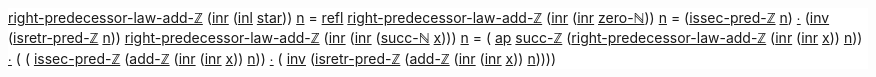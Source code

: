   <a id="3170" href="elementary-number-theory.addition-integers.html#2920" class="Function">right-predecessor-law-add-ℤ</a> <a id="3198" class="Symbol">(</a><a id="3199" href="foundation.coproduct-types.html#1262" class="InductiveConstructor">inr</a> <a id="3203" class="Symbol">(</a><a id="3204" href="foundation.coproduct-types.html#1239" class="InductiveConstructor">inl</a> <a id="3208" href="foundation.unit-type.html#999" class="InductiveConstructor">star</a><a id="3212" class="Symbol">))</a> <a id="3215" href="elementary-number-theory.addition-integers.html#3215" class="Bound">n</a> <a id="3217" class="Symbol">=</a> <a id="3219" href="foundation-core.identity-types.html#694" class="InductiveConstructor">refl</a>
  <a id="3226" href="elementary-number-theory.addition-integers.html#2920" class="Function">right-predecessor-law-add-ℤ</a> <a id="3254" class="Symbol">(</a><a id="3255" href="foundation.coproduct-types.html#1262" class="InductiveConstructor">inr</a> <a id="3259" class="Symbol">(</a><a id="3260" href="foundation.coproduct-types.html#1262" class="InductiveConstructor">inr</a> <a id="3264" href="elementary-number-theory.natural-numbers.html#1465" class="InductiveConstructor">zero-ℕ</a><a id="3270" class="Symbol">))</a> <a id="3273" href="elementary-number-theory.addition-integers.html#3273" class="Bound">n</a> <a id="3275" class="Symbol">=</a>
    <a id="3281" class="Symbol">(</a><a id="3282" href="elementary-number-theory.integers.html#4201" class="Function">issec-pred-ℤ</a> <a id="3295" href="elementary-number-theory.addition-integers.html#3273" class="Bound">n</a><a id="3296" class="Symbol">)</a> <a id="3298" href="foundation-core.identity-types.html#1239" class="Function Operator">∙</a> <a id="3300" class="Symbol">(</a><a id="3301" href="foundation-core.identity-types.html#1552" class="Function">inv</a> <a id="3305" class="Symbol">(</a><a id="3306" href="elementary-number-theory.integers.html#3953" class="Function">isretr-pred-ℤ</a> <a id="3320" href="elementary-number-theory.addition-integers.html#3273" class="Bound">n</a><a id="3321" class="Symbol">))</a>
  <a id="3326" href="elementary-number-theory.addition-integers.html#2920" class="Function">right-predecessor-law-add-ℤ</a> <a id="3354" class="Symbol">(</a><a id="3355" href="foundation.coproduct-types.html#1262" class="InductiveConstructor">inr</a> <a id="3359" class="Symbol">(</a><a id="3360" href="foundation.coproduct-types.html#1262" class="InductiveConstructor">inr</a> <a id="3364" class="Symbol">(</a><a id="3365" href="elementary-number-theory.natural-numbers.html#1478" class="InductiveConstructor">succ-ℕ</a> <a id="3372" href="elementary-number-theory.addition-integers.html#3372" class="Bound">x</a><a id="3373" class="Symbol">)))</a> <a id="3377" href="elementary-number-theory.addition-integers.html#3377" class="Bound">n</a> <a id="3379" class="Symbol">=</a>
    <a id="3385" class="Symbol">(</a> <a id="3387" href="foundation-core.identity-types.html#2853" class="Function">ap</a> <a id="3390" href="elementary-number-theory.integers.html#3380" class="Function">succ-ℤ</a> <a id="3397" class="Symbol">(</a><a id="3398" href="elementary-number-theory.addition-integers.html#2920" class="Function">right-predecessor-law-add-ℤ</a> <a id="3426" class="Symbol">(</a><a id="3427" href="foundation.coproduct-types.html#1262" class="InductiveConstructor">inr</a> <a id="3431" class="Symbol">(</a><a id="3432" href="foundation.coproduct-types.html#1262" class="InductiveConstructor">inr</a> <a id="3436" href="elementary-number-theory.addition-integers.html#3372" class="Bound">x</a><a id="3437" class="Symbol">))</a> <a id="3440" href="elementary-number-theory.addition-integers.html#3377" class="Bound">n</a><a id="3441" class="Symbol">))</a> <a id="3444" href="foundation-core.identity-types.html#1239" class="Function Operator">∙</a>
    <a id="3450" class="Symbol">(</a> <a id="3452" class="Symbol">(</a> <a id="3454" href="elementary-number-theory.integers.html#4201" class="Function">issec-pred-ℤ</a> <a id="3467" class="Symbol">(</a><a id="3468" href="elementary-number-theory.addition-integers.html#1489" class="Function">add-ℤ</a> <a id="3474" class="Symbol">(</a><a id="3475" href="foundation.coproduct-types.html#1262" class="InductiveConstructor">inr</a> <a id="3479" class="Symbol">(</a><a id="3480" href="foundation.coproduct-types.html#1262" class="InductiveConstructor">inr</a> <a id="3484" href="elementary-number-theory.addition-integers.html#3372" class="Bound">x</a><a id="3485" class="Symbol">))</a> <a id="3488" href="elementary-number-theory.addition-integers.html#3377" class="Bound">n</a><a id="3489" class="Symbol">))</a> <a id="3492" href="foundation-core.identity-types.html#1239" class="Function Operator">∙</a> 
      <a id="3501" class="Symbol">(</a> <a id="3503" href="foundation-core.identity-types.html#1552" class="Function">inv</a> <a id="3507" class="Symbol">(</a><a id="3508" href="elementary-number-theory.integers.html#3953" class="Function">isretr-pred-ℤ</a> <a id="3522" class="Symbol">(</a><a id="3523" href="elementary-number-theory.addition-integers.html#1489" class="Function">add-ℤ</a> <a id="3529" class="Symbol">(</a><a id="3530" href="foundation.coproduct-types.html#1262" class="InductiveConstructor">inr</a> <a id="3534" class="Symbol">(</a><a id="3535" href="foundation.coproduct-types.html#1262" class="InductiveConstructor">inr</a> <a id="3539" href="elementary-number-theory.addition-integers.html#3372" class="Bound">x</a><a id="3540" class="Symbol">))</a> <a id="3543" href="elementary-number-theory.addition-integers.html#3377" class="Bound">n</a><a id="3544" class="Symbol">))))</a>
